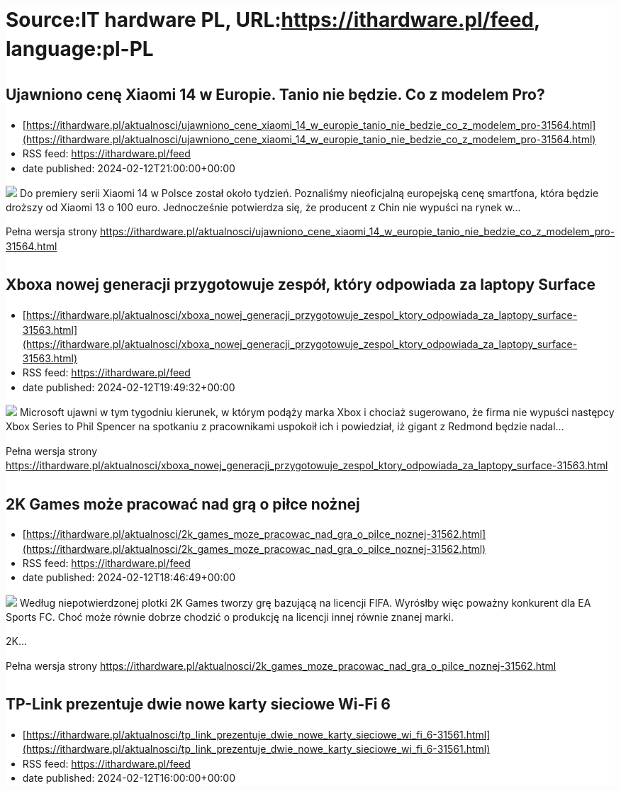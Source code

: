 # Source:IT hardware PL, URL:https://ithardware.pl/feed, language:pl-PL

## Ujawniono cenę Xiaomi 14 w Europie. Tanio nie będzie. Co z modelem Pro?
 - [https://ithardware.pl/aktualnosci/ujawniono_cene_xiaomi_14_w_europie_tanio_nie_bedzie_co_z_modelem_pro-31564.html](https://ithardware.pl/aktualnosci/ujawniono_cene_xiaomi_14_w_europie_tanio_nie_bedzie_co_z_modelem_pro-31564.html)
 - RSS feed: https://ithardware.pl/feed
 - date published: 2024-02-12T21:00:00+00:00

<img src="https://ithardware.pl/artykuly/min/31564_1.jpg" />            Do premiery serii Xiaomi 14 w Polsce został około tydzień. Poznaliśmy nieoficjalną europejską cenę smartfona, kt&oacute;ra będzie droższy od Xiaomi 13 o 100 euro. Jednocześnie potwierdza się, że producent z Chin nie wypuści na rynek w...
            <p>Pełna wersja strony <a href="https://ithardware.pl/aktualnosci/ujawniono_cene_xiaomi_14_w_europie_tanio_nie_bedzie_co_z_modelem_pro-31564.html">https://ithardware.pl/aktualnosci/ujawniono_cene_xiaomi_14_w_europie_tanio_nie_bedzie_co_z_modelem_pro-31564.html</a></p>

## Xboxa nowej generacji przygotowuje zespół, który odpowiada za laptopy Surface
 - [https://ithardware.pl/aktualnosci/xboxa_nowej_generacji_przygotowuje_zespol_ktory_odpowiada_za_laptopy_surface-31563.html](https://ithardware.pl/aktualnosci/xboxa_nowej_generacji_przygotowuje_zespol_ktory_odpowiada_za_laptopy_surface-31563.html)
 - RSS feed: https://ithardware.pl/feed
 - date published: 2024-02-12T19:49:32+00:00

<img src="https://ithardware.pl/artykuly/min/31563_1.jpg" />            Microsoft ujawni w tym tygodniu kierunek, w kt&oacute;rym podąży marka Xbox i chociaż sugerowano, że firma nie wypuści następcy Xbox Series to Phil Spencer na spotkaniu z pracownikami uspokoił ich i powiedział, iż gigant z Redmond będzie nadal...
            <p>Pełna wersja strony <a href="https://ithardware.pl/aktualnosci/xboxa_nowej_generacji_przygotowuje_zespol_ktory_odpowiada_za_laptopy_surface-31563.html">https://ithardware.pl/aktualnosci/xboxa_nowej_generacji_przygotowuje_zespol_ktory_odpowiada_za_laptopy_surface-31563.html</a></p>

## 2K Games może pracować nad grą o piłce nożnej
 - [https://ithardware.pl/aktualnosci/2k_games_moze_pracowac_nad_gra_o_pilce_noznej-31562.html](https://ithardware.pl/aktualnosci/2k_games_moze_pracowac_nad_gra_o_pilce_noznej-31562.html)
 - RSS feed: https://ithardware.pl/feed
 - date published: 2024-02-12T18:46:49+00:00

<img src="https://ithardware.pl/artykuly/min/31562_1.jpg" />            Według niepotwierdzonej plotki 2K Games tworzy grę&nbsp;bazującą na licencji FIFA. Wyr&oacute;słby więc poważny konkurent dla EA Sports FC. Choć może r&oacute;wnie dobrze chodzić o produkcję na licencji innej r&oacute;wnie znanej marki.

2K...
            <p>Pełna wersja strony <a href="https://ithardware.pl/aktualnosci/2k_games_moze_pracowac_nad_gra_o_pilce_noznej-31562.html">https://ithardware.pl/aktualnosci/2k_games_moze_pracowac_nad_gra_o_pilce_noznej-31562.html</a></p>

## TP-Link prezentuje dwie nowe karty sieciowe Wi-Fi 6
 - [https://ithardware.pl/aktualnosci/tp_link_prezentuje_dwie_nowe_karty_sieciowe_wi_fi_6-31561.html](https://ithardware.pl/aktualnosci/tp_link_prezentuje_dwie_nowe_karty_sieciowe_wi_fi_6-31561.html)
 - RSS feed: https://ithardware.pl/feed
 - date published: 2024-02-12T16:00:00+00:00
